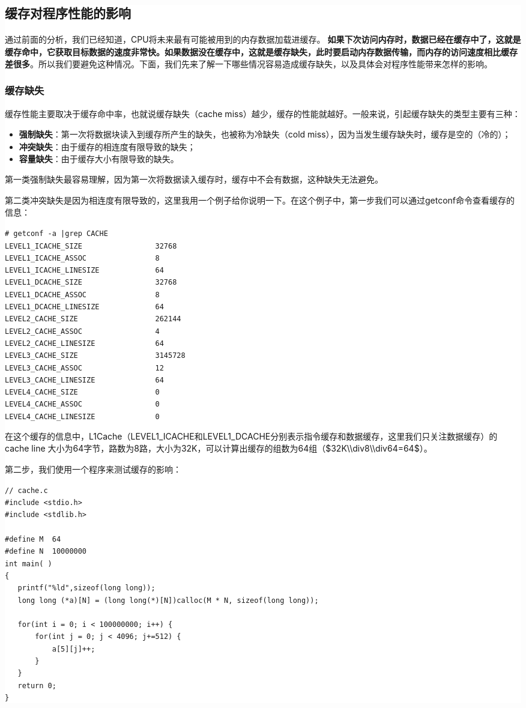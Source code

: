 ## 缓存对程序性能的影响

通过前面的分析，我们已经知道，CPU将未来最有可能被用到的内存数据加载进缓存。 **如果下次访问内存时，数据已经在缓存中了，这就是缓存命中，它获取目标数据的速度非常快。如果数据没在缓存中，这就是缓存缺失，此时要启动内存数据传输，而内存的访问速度相比缓存差很多**。所以我们要避免这种情况。下面，我们先来了解一下哪些情况容易造成缓存缺失，以及具体会对程序性能带来怎样的影响。

### 缓存缺失

缓存性能主要取决于缓存命中率，也就说缓存缺失（cache miss）越少，缓存的性能就越好。一般来说，引起缓存缺失的类型主要有三种：

- **强制缺失**：第一次将数据块读入到缓存所产生的缺失，也被称为冷缺失（cold miss），因为当发生缓存缺失时，缓存是空的（冷的）；
- **冲突缺失**：由于缓存的相连度有限导致的缺失；
- **容量缺失**：由于缓存大小有限导致的缺失。

第一类强制缺失最容易理解，因为第一次将数据读入缓存时，缓存中不会有数据，这种缺失无法避免。

第二类冲突缺失是因为相连度有限导致的，这里我用一个例子给你说明一下。在这个例子中，第一步我们可以通过getconf命令查看缓存的信息：

```
# getconf -a |grep CACHE
LEVEL1_ICACHE_SIZE                 32768
LEVEL1_ICACHE_ASSOC                8
LEVEL1_ICACHE_LINESIZE             64
LEVEL1_DCACHE_SIZE                 32768
LEVEL1_DCACHE_ASSOC                8
LEVEL1_DCACHE_LINESIZE             64
LEVEL2_CACHE_SIZE                  262144
LEVEL2_CACHE_ASSOC                 4
LEVEL2_CACHE_LINESIZE              64
LEVEL3_CACHE_SIZE                  3145728
LEVEL3_CACHE_ASSOC                 12
LEVEL3_CACHE_LINESIZE              64
LEVEL4_CACHE_SIZE                  0
LEVEL4_CACHE_ASSOC                 0
LEVEL4_CACHE_LINESIZE              0

```

在这个缓存的信息中，L1Cache（LEVEL1\_ICACHE和LEVEL1\_DCACHE分别表示指令缓存和数据缓存，这里我们只关注数据缓存）的cache line 大小为64字节，路数为8路，大小为32K，可以计算出缓存的组数为64组（$32K\\div8\\div64=64$）。

第二步，我们使用一个程序来测试缓存的影响：

```
// cache.c
#include <stdio.h>
#include <stdlib.h>

#define M  64
#define N  10000000
int main( )
{
   printf("%ld",sizeof(long long));
   long long (*a)[N] = (long long(*)[N])calloc(M * N, sizeof(long long));

   for(int i = 0; i < 100000000; i++) {
       for(int j = 0; j < 4096; j+=512) {
           a[5][j]++;
       }
   }
   return 0;
}

```
